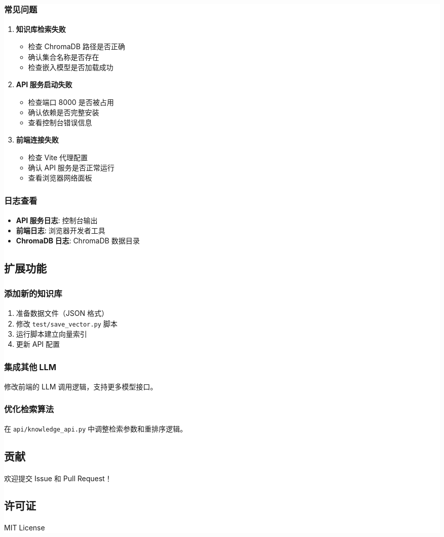 ### 常见问题

1. **知识库检索失败**
   - 检查 ChromaDB 路径是否正确
   - 确认集合名称是否存在
   - 检查嵌入模型是否加载成功

2. **API 服务启动失败**
   - 检查端口 8000 是否被占用
   - 确认依赖是否完整安装
   - 查看控制台错误信息

3. **前端连接失败**
   - 检查 Vite 代理配置
   - 确认 API 服务是否正常运行
   - 查看浏览器网络面板

### 日志查看

- **API 服务日志**: 控制台输出
- **前端日志**: 浏览器开发者工具
- **ChromaDB 日志**: ChromaDB 数据目录

## 扩展功能

### 添加新的知识库

1. 准备数据文件（JSON 格式）
2. 修改 `test/save_vector.py` 脚本
3. 运行脚本建立向量索引
4. 更新 API 配置

### 集成其他 LLM

修改前端的 LLM 调用逻辑，支持更多模型接口。

### 优化检索算法

在 `api/knowledge_api.py` 中调整检索参数和重排序逻辑。

## 贡献

欢迎提交 Issue 和 Pull Request！

## 许可证

MIT License
